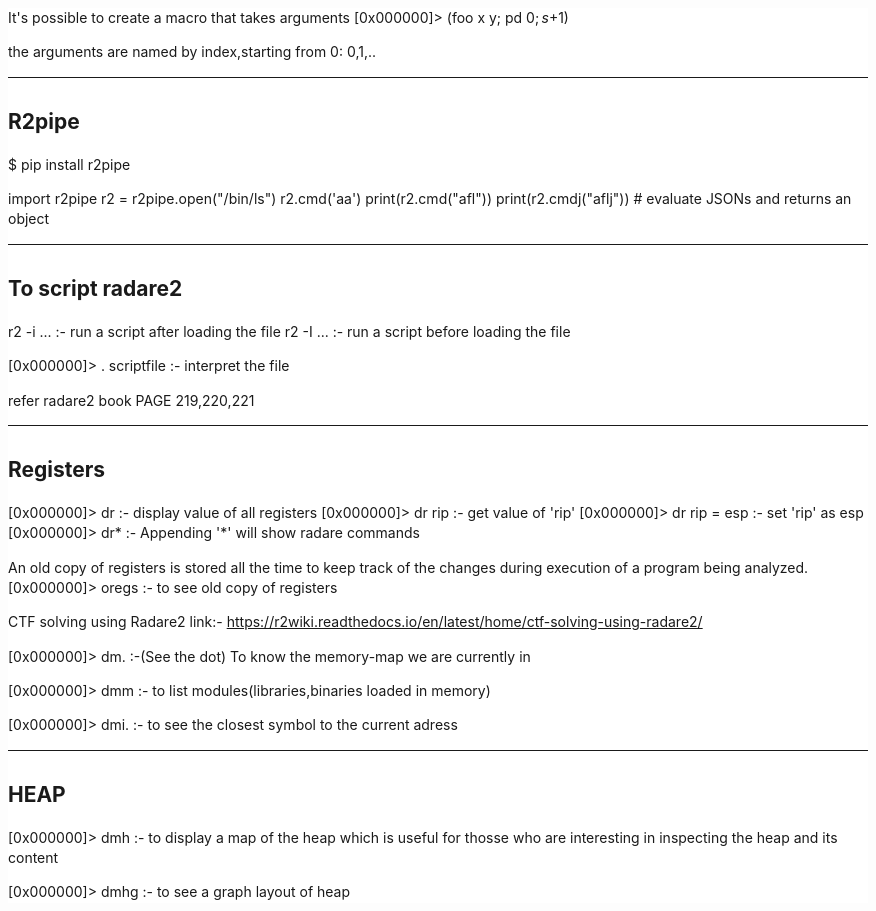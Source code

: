 
It's possible to create a macro that takes arguments
[0x000000]> (foo x y; pd $0; s +$1)

the arguments are named by index,starting from 0: $0,$1,..


------------------
R2pipe
------------------
$ pip install r2pipe

import r2pipe
r2 = r2pipe.open("/bin/ls")
r2.cmd('aa')
print(r2.cmd("afl"))
print(r2.cmdj("aflj"))	# evaluate JSONs and returns an object

---------------
To script radare2
------------------
r2 -i <scriptfile> ...	:- run a script after loading the file
r2 -I <scriptfile> ...	:- run a script before loading the file

[0x000000]> . scriptfile :- interpret the file

refer radare2 book PAGE 219,220,221

---------------------
Registers
---------------------
[0x000000]> dr 			:- display value of all registers
[0x000000]> dr rip 		:- get value of 'rip'
[0x000000]> dr rip = esp :- set 'rip' as esp
[0x000000]> dr* 		:- Appending '*' will show radare commands

An old copy of registers is stored all the time to keep track of the changes during execution of a program being analyzed.
[0x000000]> oregs 		:- to see old copy of registers

CTF solving using Radare2 link:-
https://r2wiki.readthedocs.io/en/latest/home/ctf-solving-using-radare2/


[0x000000]> dm.			:-(See the dot) To know the memory-map we are currently in

[0x000000]> dmm 		:- to list modules(libraries,binaries loaded in memory)

[0x000000]> dmi. 	 	:- to see the closest symbol to the current adress

------------------
HEAP
------------------
[0x000000]> dmh 		:- to display a map of the heap which is useful for thosse who are interesting in inspecting the heap and its content

[0x000000]> dmhg 		:- to see a graph layout of heap
